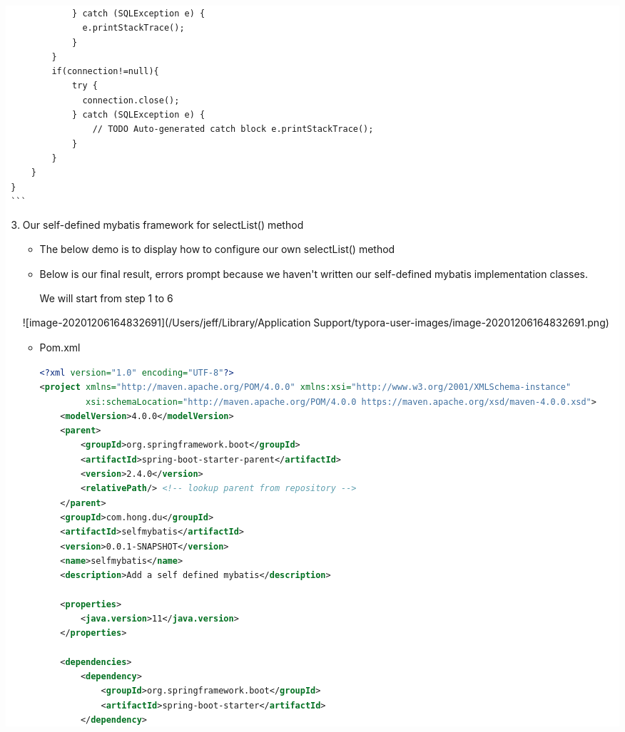                  } catch (SQLException e) {
                   e.printStackTrace();
                 }
             } 
             if(connection!=null){
                 try { 
                   connection.close();
                 } catch (SQLException e) {
                     // TODO Auto-generated catch block e.printStackTrace();
                 } 
             }
         }
     }
     ```

3. Our self-defined mybatis framework for selectList() method

   - The below demo is to display how to configure our own selectList() method

   - Below is our final result, errors prompt because we haven't written our self-defined mybatis implementation classes.

     We will start from step 1 to 6

   ![image-20201206164832691](/Users/jeff/Library/Application Support/typora-user-images/image-20201206164832691.png)

   - Pom.xml

     ```xml
     <?xml version="1.0" encoding="UTF-8"?>
     <project xmlns="http://maven.apache.org/POM/4.0.0" xmlns:xsi="http://www.w3.org/2001/XMLSchema-instance"
              xsi:schemaLocation="http://maven.apache.org/POM/4.0.0 https://maven.apache.org/xsd/maven-4.0.0.xsd">
         <modelVersion>4.0.0</modelVersion>
         <parent>
             <groupId>org.springframework.boot</groupId>
             <artifactId>spring-boot-starter-parent</artifactId>
             <version>2.4.0</version>
             <relativePath/> <!-- lookup parent from repository -->
         </parent>
         <groupId>com.hong.du</groupId>
         <artifactId>selfmybatis</artifactId>
         <version>0.0.1-SNAPSHOT</version>
         <name>selfmybatis</name>
         <description>Add a self defined mybatis</description>
     
         <properties>
             <java.version>11</java.version>
         </properties>
     
         <dependencies>
             <dependency>
                 <groupId>org.springframework.boot</groupId>
                 <artifactId>spring-boot-starter</artifactId>
             </dependency>
     